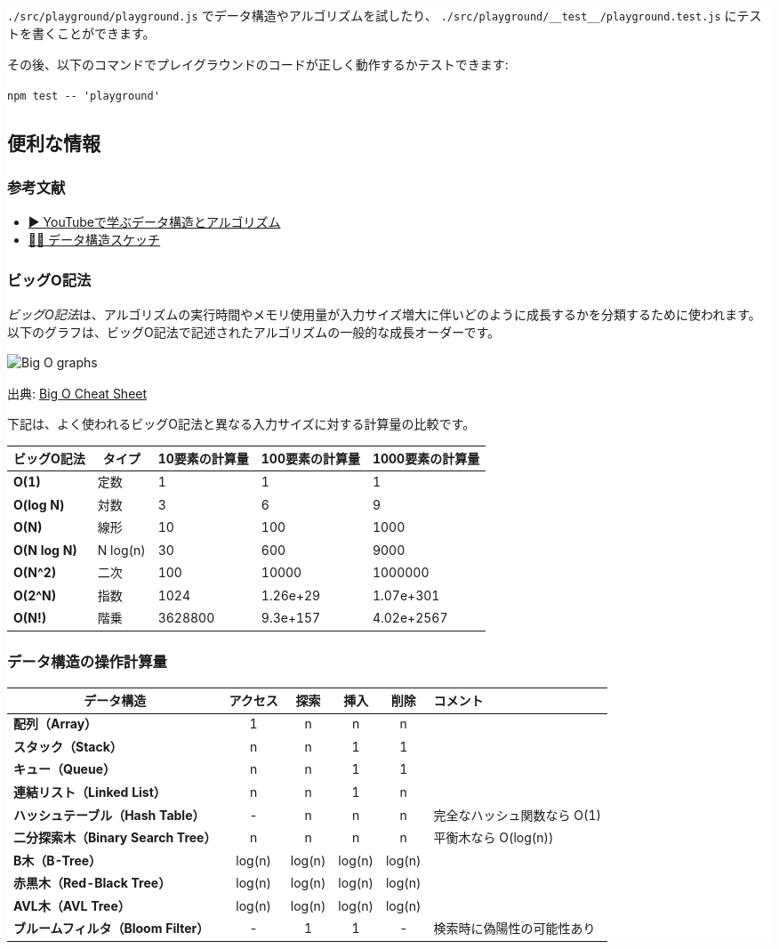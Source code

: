 `./src/playground/playground.js` でデータ構造やアルゴリズムを試したり、
`./src/playground/__test__/playground.test.js` にテストを書くことができます。

その後、以下のコマンドでプレイグラウンドのコードが正しく動作するかテストできます:

```
npm test -- 'playground'
```

## 便利な情報

### 参考文献

- [▶ YouTubeで学ぶデータ構造とアルゴリズム](https://www.youtube.com/playlist?list=PLLXdhg_r2hKA7DPDsunoDZ-Z769jWn4R8)
- [✍🏻 データ構造スケッチ](https://okso.app/showcase/data-structures)

### ビッグO記法

*ビッグO記法*は、アルゴリズムの実行時間やメモリ使用量が入力サイズ増大に伴いどのように成長するかを分類するために使われます。
以下のグラフは、ビッグO記法で記述されたアルゴリズムの一般的な成長オーダーです。

![Big O graphs](./assets/big-o-graph.png)

出典: [Big O Cheat Sheet](http://bigocheatsheet.com/)

下記は、よく使われるビッグO記法と異なる入力サイズに対する計算量の比較です。

| ビッグO記法      | タイプ        | 10要素の計算量      | 100要素の計算量      | 1000要素の計算量       |
| -------------- | ----------- | ------------------ | ------------------- | ---------------------- |
| **O(1)**       | 定数        | 1                  | 1                   | 1                      |
| **O(log N)**   | 対数        | 3                  | 6                   | 9                      |
| **O(N)**       | 線形        | 10                 | 100                 | 1000                   |
| **O(N log N)** | N log(n)    | 30                 | 600                 | 9000                   |
| **O(N^2)**     | 二次        | 100                | 10000               | 1000000                |
| **O(2^N)**     | 指数        | 1024               | 1.26e+29            | 1.07e+301              |
| **O(N!)**      | 階乗        | 3628800            | 9.3e+157            | 4.02e+2567             |

### データ構造の操作計算量

| データ構造                | アクセス    | 探索      | 挿入      | 削除      | コメント  |
| ----------------------- | :-------: | :-------: | :-------: | :-------: | :-------- |
| **配列（Array）**            | 1         | n         | n         | n         |           |
| **スタック（Stack）**        | n         | n         | 1         | 1         |           |
| **キュー（Queue）**          | n         | n         | 1         | 1         |           |
| **連結リスト（Linked List）**| n         | n         | 1         | n         |           |
| **ハッシュテーブル（Hash Table）**| -         | n         | n         | n         | 完全なハッシュ関数なら O(1) |
| **二分探索木（Binary Search Tree）**| n         | n         | n         | n         | 平衡木なら O(log(n)) |
| **B木（B-Tree）**            | log(n)    | log(n)    | log(n)    | log(n)    |           |
| **赤黒木（Red-Black Tree）** | log(n)    | log(n)    | log(n)    | log(n)    |           |
| **AVL木（AVL Tree）**        | log(n)    | log(n)    | log(n)    | log(n)    |           |
| **ブルームフィルタ（Bloom Filter）**| -         | 1         | 1         | -         | 検索時に偽陽性の可能性あり |
